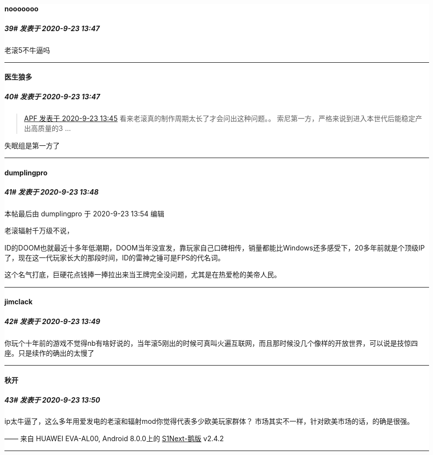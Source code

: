 ####  nooooooo  
##### 39#       发表于 2020-9-23 13:47


老滚5不牛逼吗


-----

####  医生狼多  
##### 40#       发表于 2020-9-23 13:47


<blockquote><a href="httphttps://bbs.saraba1st.com/2b/forum.php?mod=redirect&amp;goto=findpost&amp;pid=48825257&amp;ptid=1961418" target="_blank">APF 发表于 2020-9-23 13:45</a>
看来老滚真的制作周期太长了才会问出这种问题。。
索尼第一方，严格来说到进入本世代后能稳定产出高质量的3 ...</blockquote>
失眠组是第一方了


-----

####  dumplingpro  
##### 41#       发表于 2020-9-23 13:48


 本帖最后由 dumplingpro 于 2020-9-23 13:54 编辑 

老滚辐射千万级不说，


ID的DOOM也就最近十多年低潮期，DOOM当年没宣发，靠玩家自己口碑相传，销量都能比Windows还多感受下，20多年前就是个顶级IP了，现在这一代玩家长大的那段时间，ID的雷神之锤可是FPS的代名词。

这个名气打底，巨硬花点钱捧一捧拉出来当王牌完全没问题，尤其是在热爱枪的美帝人民。


-----

####  jimclack  
##### 42#       发表于 2020-9-23 13:49


你玩个十年前的游戏不觉得nb有啥好说的，当年滚5刚出的时候可真叫火遍互联网，而且那时候没几个像样的开放世界，可以说是技惊四座。只是续作的确出的太慢了


-----

####  秋开  
##### 43#       发表于 2020-9-23 13:50


ip太牛逼了，这么多年用爱发电的老滚和辐射mod你觉得代表多少欧美玩家群体？
市场其实不一样，针对欧美市场的话，的确是很强。

—— 来自 HUAWEI EVA-AL00, Android 8.0.0上的 [S1Next-鹅版](https://github.com/ykrank/S1-Next/releases) v2.4.2


-----
